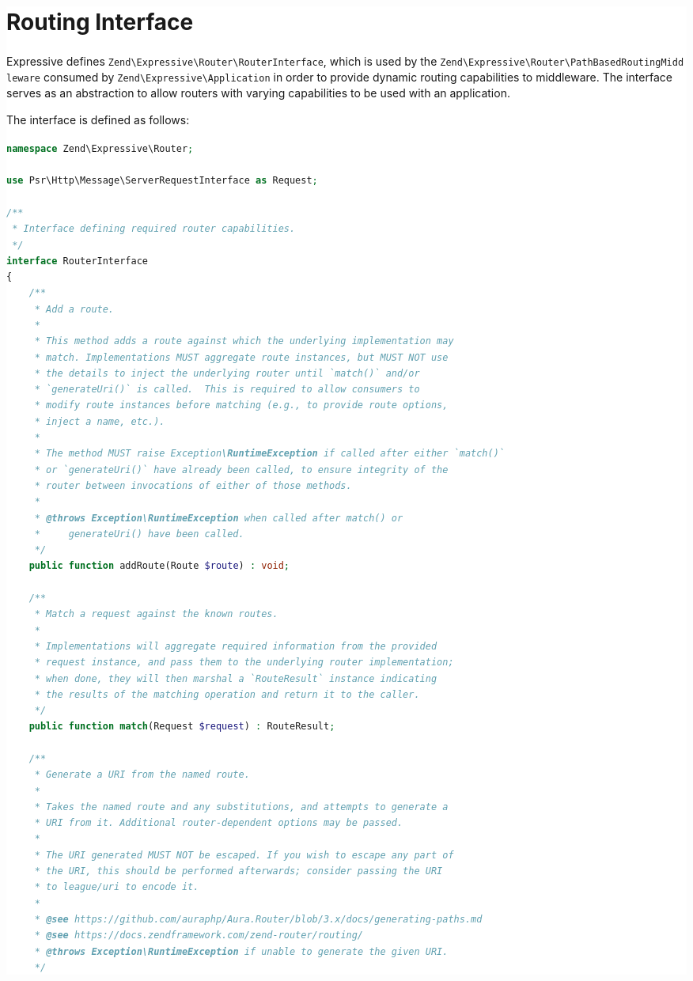 # Routing Interface

Expressive defines `Zend\Expressive\Router\RouterInterface`, which is used by
the `Zend\Expressive\Router\PathBasedRoutingMiddleware` consumed by
`Zend\Expressive\Application` in order to provide dynamic routing capabilities
to middleware. The interface serves as an abstraction to allow routers with
varying capabilities to be used with an application.

The interface is defined as follows:

```php
namespace Zend\Expressive\Router;

use Psr\Http\Message\ServerRequestInterface as Request;

/**
 * Interface defining required router capabilities.
 */
interface RouterInterface
{
    /**
     * Add a route.
     *
     * This method adds a route against which the underlying implementation may
     * match. Implementations MUST aggregate route instances, but MUST NOT use
     * the details to inject the underlying router until `match()` and/or
     * `generateUri()` is called.  This is required to allow consumers to
     * modify route instances before matching (e.g., to provide route options,
     * inject a name, etc.).
     *
     * The method MUST raise Exception\RuntimeException if called after either `match()`
     * or `generateUri()` have already been called, to ensure integrity of the
     * router between invocations of either of those methods.
     *
     * @throws Exception\RuntimeException when called after match() or
     *     generateUri() have been called.
     */
    public function addRoute(Route $route) : void;

    /**
     * Match a request against the known routes.
     *
     * Implementations will aggregate required information from the provided
     * request instance, and pass them to the underlying router implementation;
     * when done, they will then marshal a `RouteResult` instance indicating
     * the results of the matching operation and return it to the caller.
     */
    public function match(Request $request) : RouteResult;

    /**
     * Generate a URI from the named route.
     *
     * Takes the named route and any substitutions, and attempts to generate a
     * URI from it. Additional router-dependent options may be passed.
     *
     * The URI generated MUST NOT be escaped. If you wish to escape any part of
     * the URI, this should be performed afterwards; consider passing the URI
     * to league/uri to encode it.
     *
     * @see https://github.com/auraphp/Aura.Router/blob/3.x/docs/generating-paths.md
     * @see https://docs.zendframework.com/zend-router/routing/
     * @throws Exception\RuntimeException if unable to generate the given URI.
     */
```
